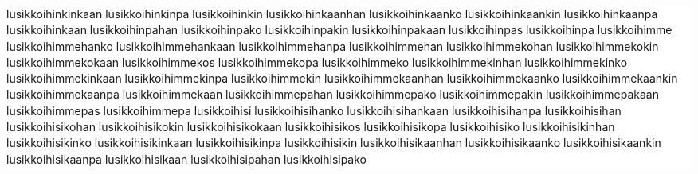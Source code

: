 lusikkoihinkinkaan
lusikkoihinkinpa
lusikkoihinkin
lusikkoihinkaanhan
lusikkoihinkaanko
lusikkoihinkaankin
lusikkoihinkaanpa
lusikkoihinkaan
lusikkoihinpahan
lusikkoihinpako
lusikkoihinpakin
lusikkoihinpakaan
lusikkoihinpas
lusikkoihinpa
lusikkoihimme
lusikkoihimmehanko
lusikkoihimmehankaan
lusikkoihimmehanpa
lusikkoihimmehan
lusikkoihimmekohan
lusikkoihimmekokin
lusikkoihimmekokaan
lusikkoihimmekos
lusikkoihimmekopa
lusikkoihimmeko
lusikkoihimmekinhan
lusikkoihimmekinko
lusikkoihimmekinkaan
lusikkoihimmekinpa
lusikkoihimmekin
lusikkoihimmekaanhan
lusikkoihimmekaanko
lusikkoihimmekaankin
lusikkoihimmekaanpa
lusikkoihimmekaan
lusikkoihimmepahan
lusikkoihimmepako
lusikkoihimmepakin
lusikkoihimmepakaan
lusikkoihimmepas
lusikkoihimmepa
lusikkoihisi
lusikkoihisihanko
lusikkoihisihankaan
lusikkoihisihanpa
lusikkoihisihan
lusikkoihisikohan
lusikkoihisikokin
lusikkoihisikokaan
lusikkoihisikos
lusikkoihisikopa
lusikkoihisiko
lusikkoihisikinhan
lusikkoihisikinko
lusikkoihisikinkaan
lusikkoihisikinpa
lusikkoihisikin
lusikkoihisikaanhan
lusikkoihisikaanko
lusikkoihisikaankin
lusikkoihisikaanpa
lusikkoihisikaan
lusikkoihisipahan
lusikkoihisipako